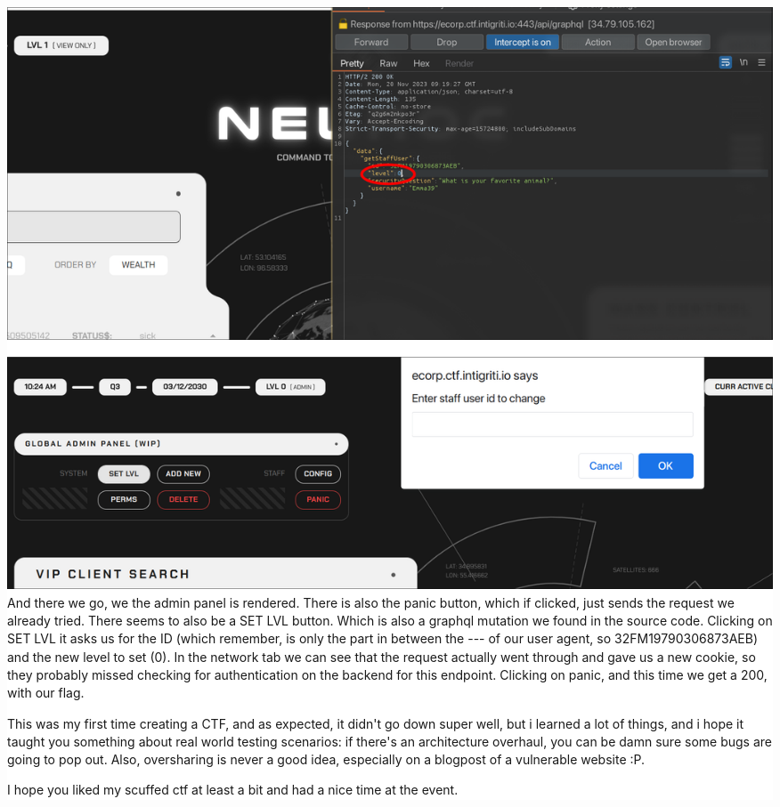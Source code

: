 ![burp suite intercept response](./images/burp1.png)

![admin panel](./images/adminpanel.png)
And there we go, we the admin panel is rendered. There is also the panic button, which if clicked, just sends the request we already tried.
There seems to also be a SET LVL button. Which is also a graphql mutation we found in the source code.
Clicking on SET LVL it asks us for the ID (which remember, is only the part in between the --- of our user agent, so 32FM19790306873AEB) and the new level to set (0).
In the network tab we can see that the request actually went through and gave us a new cookie, so they probably missed checking for authentication on the backend for this endpoint.
Clicking on panic, and this time we get a 200, with our flag.


This was my first time creating a CTF, and as expected, it didn't go down super well, but i learned a lot of things, and i hope it taught you something about real world testing scenarios: if there's an architecture overhaul, you can be damn sure some bugs are going to pop out. 
Also, oversharing is never a good idea, especially on a blogpost of a vulnerable website :P.

I hope you liked my scuffed ctf at least a bit and had a nice time at the event.

